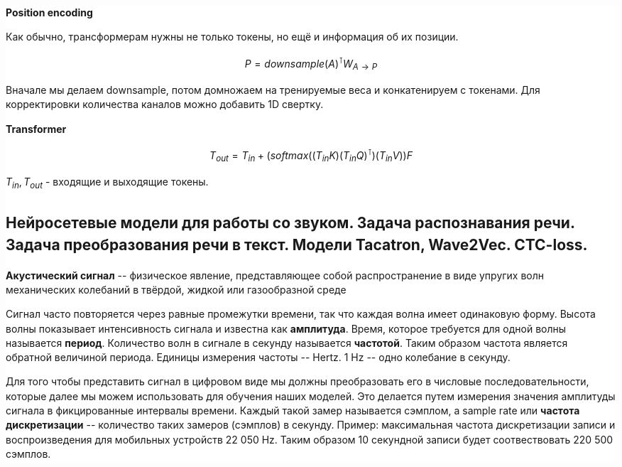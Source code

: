 **Position encoding**

Как обычно, трансформерам нужны не только токены, но ещё и информация об
их позиции.

$$P = downsample(A)^\intercal W_{A \to P}$$

Вначале мы делаем downsample, потом домножаем на тренируемые веса и
конкатенируем с токенами. Для корректировки количества каналов можно
добавить 1D свертку.

**Transformer**

$$T_{out} = T_{in} + (softmax((T_{in}K)(T_{in}Q)^\intercal) (T_{in}V))F$$

$T_{in}, T_{out}$ - входящие и выходящие токены.

Нейросетевые модели для работы со звуком. Задача распознавания речи. Задача преобразования речи в текст. Модели Tacatron, Wave2Vec. CTC-loss.
---------------------------------------------------------------------------------------------------------------------------------------------

**Акустический сигнал** -- физическое явление, представляющее собой
распространение в виде упругих волн механических колебаний в твёрдой,
жидкой или газообразной среде

Сигнал часто повторяется через равные промежутки времени, так что каждая
волна имеет одинаковую форму. Высота волны показывает интенсивность
сигнала и известна как **амплитуда**. Время, которое требуется для одной
волны называется **период**. Количество волн в сигнале в секунду
называется **частотой**. Таким образом частота является обратной
величиной периода. Единицы измерения частоты -- Hertz. 1 Hz -- одно
колебание в секунду.

Для того чтобы представить сигнал в цифровом виде мы должны
преобразовать его в числовые последовательности, которые далее мы можем
использовать для обучения наших моделей. Это делается путем измерения
значения амплитуды сигнала в фикцированные интервалы времени. Каждый
такой замер называется сэмплом, а sample rate или **частота
дискретизации** -- количество таких замеров (сэмплов) в секунду. Пример:
максимальная частота дискретизации записи и воспроизведения для
мобильных устройств 22 050 Hz. Таким образом 10 секундной записи будет
соотвествовать 220 500 сэмплов.
